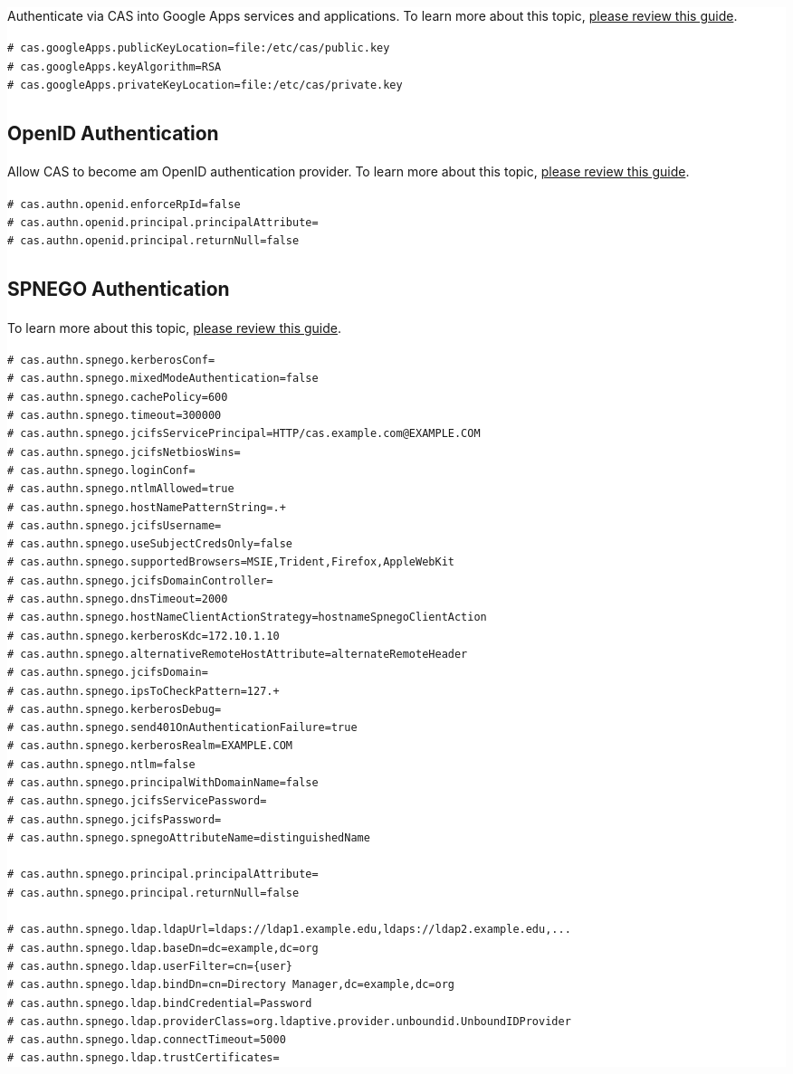 Authenticate via CAS into Google Apps services and applications.
To learn more about this topic, [please review this guide](../integration/Google-Apps-Integration.html).

```properties
# cas.googleApps.publicKeyLocation=file:/etc/cas/public.key
# cas.googleApps.keyAlgorithm=RSA
# cas.googleApps.privateKeyLocation=file:/etc/cas/private.key
```

## OpenID Authentication

Allow CAS to become am OpenID authentication provider.
To learn more about this topic, [please review this guide](../protocol/OpenID-Protocol.html).

```properties
# cas.authn.openid.enforceRpId=false
# cas.authn.openid.principal.principalAttribute=
# cas.authn.openid.principal.returnNull=false
```

## SPNEGO Authentication

To learn more about this topic, [please review this guide](SPNEGO-Authentication.html).

```properties
# cas.authn.spnego.kerberosConf=
# cas.authn.spnego.mixedModeAuthentication=false
# cas.authn.spnego.cachePolicy=600
# cas.authn.spnego.timeout=300000
# cas.authn.spnego.jcifsServicePrincipal=HTTP/cas.example.com@EXAMPLE.COM
# cas.authn.spnego.jcifsNetbiosWins=
# cas.authn.spnego.loginConf=
# cas.authn.spnego.ntlmAllowed=true
# cas.authn.spnego.hostNamePatternString=.+
# cas.authn.spnego.jcifsUsername=
# cas.authn.spnego.useSubjectCredsOnly=false
# cas.authn.spnego.supportedBrowsers=MSIE,Trident,Firefox,AppleWebKit
# cas.authn.spnego.jcifsDomainController=
# cas.authn.spnego.dnsTimeout=2000
# cas.authn.spnego.hostNameClientActionStrategy=hostnameSpnegoClientAction
# cas.authn.spnego.kerberosKdc=172.10.1.10
# cas.authn.spnego.alternativeRemoteHostAttribute=alternateRemoteHeader
# cas.authn.spnego.jcifsDomain=
# cas.authn.spnego.ipsToCheckPattern=127.+
# cas.authn.spnego.kerberosDebug=
# cas.authn.spnego.send401OnAuthenticationFailure=true
# cas.authn.spnego.kerberosRealm=EXAMPLE.COM
# cas.authn.spnego.ntlm=false
# cas.authn.spnego.principalWithDomainName=false
# cas.authn.spnego.jcifsServicePassword=
# cas.authn.spnego.jcifsPassword=
# cas.authn.spnego.spnegoAttributeName=distinguishedName

# cas.authn.spnego.principal.principalAttribute=
# cas.authn.spnego.principal.returnNull=false

# cas.authn.spnego.ldap.ldapUrl=ldaps://ldap1.example.edu,ldaps://ldap2.example.edu,...
# cas.authn.spnego.ldap.baseDn=dc=example,dc=org
# cas.authn.spnego.ldap.userFilter=cn={user}
# cas.authn.spnego.ldap.bindDn=cn=Directory Manager,dc=example,dc=org
# cas.authn.spnego.ldap.bindCredential=Password
# cas.authn.spnego.ldap.providerClass=org.ldaptive.provider.unboundid.UnboundIDProvider
# cas.authn.spnego.ldap.connectTimeout=5000
# cas.authn.spnego.ldap.trustCertificates=
```